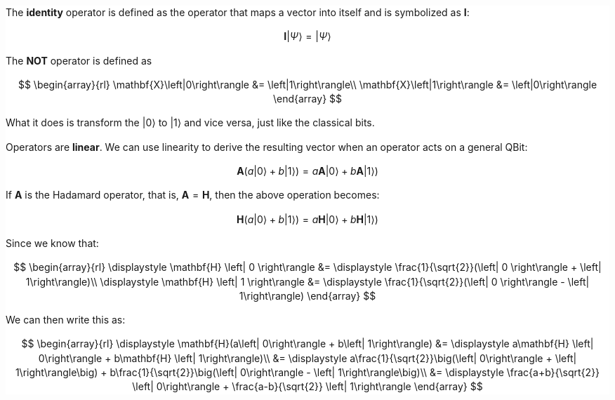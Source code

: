 The <strong>identity</strong> operator is defined as the operator that maps a vector into itself and is symbolized as $\mathbf{I}$:

$$
\displaystyle \mathbf{I}\left|\Psi\right\rangle = \left|\Psi\right\rangle
$$

The <strong>NOT</strong> operator is defined as

$$
\begin{array}{rl}
\mathbf{X}\left|0\right\rangle &= \left|1\right\rangle\\
\mathbf{X}\left|1\right\rangle &= \left|0\right\rangle
\end{array}
$$

What it does is transform the $\left\vert 0\right\rangle$ to $\left\vert 1\right\rangle$ and vice versa, just like the classical bits.

Operators are <strong>linear</strong>. We can use linearity to derive the resulting vector when an operator acts on a general QBit:

$$
\displaystyle \mathbf{A}(a\left| 0\right\rangle + b\left| 1\right\rangle) = a\mathbf{A} \left| 0\right\rangle + b\mathbf{A} \left| 1\right\rangle)
$$

If $\mathbf{A}$ is the Hadamard operator, that is, $\mathbf{A} = \mathbf{H}$, then the above operation becomes:

$$
\displaystyle \mathbf{H}(a\left| 0\right\rangle + b\left| 1\right\rangle) = a\mathbf{H} \left| 0\right\rangle + b\mathbf{H} \left| 1\right\rangle)
$$

Since we know that:

$$
\begin{array}{rl}
\displaystyle \mathbf{H} \left| 0 \right\rangle &= \displaystyle \frac{1}{\sqrt{2}}(\left| 0 \right\rangle + \left| 1\right\rangle)\\
\displaystyle \mathbf{H} \left| 1 \right\rangle &= \displaystyle \frac{1}{\sqrt{2}}(\left| 0 \right\rangle - \left| 1\right\rangle)
\end{array}
$$

We can then write this as:

$$
\begin{array}{rl}
\displaystyle \mathbf{H}(a\left| 0\right\rangle + b\left| 1\right\rangle) &= \displaystyle a\mathbf{H} \left| 0\right\rangle + b\mathbf{H} \left| 1\right\rangle)\\
&= \displaystyle a\frac{1}{\sqrt{2}}\big(\left| 0\right\rangle + \left| 1\right\rangle\big) + b\frac{1}{\sqrt{2}}\big(\left| 0\right\rangle - \left| 1\right\rangle\big)\\
&= \displaystyle \frac{a+b}{\sqrt{2}} \left| 0\right\rangle + \frac{a-b}{\sqrt{2}} \left| 1\right\rangle
\end{array}
$$
